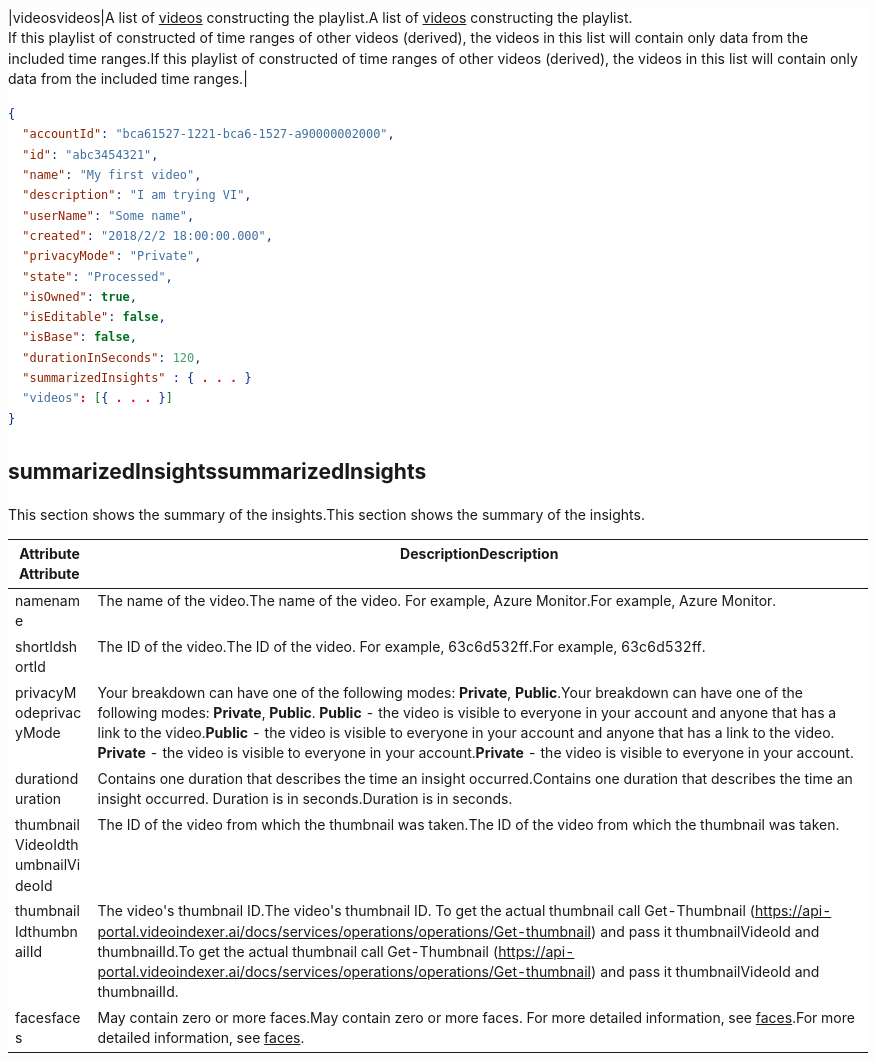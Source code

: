 |<span data-ttu-id="fb6c9-144">videos</span><span class="sxs-lookup"><span data-stu-id="fb6c9-144">videos</span></span>|<span data-ttu-id="fb6c9-145">A list of [videos](#videos) constructing the playlist.</span><span class="sxs-lookup"><span data-stu-id="fb6c9-145">A list of [videos](#videos) constructing the playlist.</span></span><br/><span data-ttu-id="fb6c9-146">If this playlist of constructed of time ranges of other videos (derived), the videos in this list will contain only data from the included time ranges.</span><span class="sxs-lookup"><span data-stu-id="fb6c9-146">If this playlist of constructed of time ranges of other videos (derived), the videos in this list will contain only data from the included time ranges.</span></span>|

```json
{
  "accountId": "bca61527-1221-bca6-1527-a90000002000",
  "id": "abc3454321",
  "name": "My first video",
  "description": "I am trying VI",
  "userName": "Some name",
  "created": "2018/2/2 18:00:00.000",
  "privacyMode": "Private",
  "state": "Processed",
  "isOwned": true,
  "isEditable": false,
  "isBase": false,
  "durationInSeconds": 120, 
  "summarizedInsights" : { . . . }
  "videos": [{ . . . }]
}
```

## <a name="summarizedinsights"></a><span data-ttu-id="fb6c9-147">summarizedInsights</span><span class="sxs-lookup"><span data-stu-id="fb6c9-147">summarizedInsights</span></span>

<span data-ttu-id="fb6c9-148">This section shows the summary of the insights.</span><span class="sxs-lookup"><span data-stu-id="fb6c9-148">This section shows the summary of the insights.</span></span>

|<span data-ttu-id="fb6c9-149">Attribute</span><span class="sxs-lookup"><span data-stu-id="fb6c9-149">Attribute</span></span> | <span data-ttu-id="fb6c9-150">Description</span><span class="sxs-lookup"><span data-stu-id="fb6c9-150">Description</span></span>|
|---|---|
|<span data-ttu-id="fb6c9-151">name</span><span class="sxs-lookup"><span data-stu-id="fb6c9-151">name</span></span>|<span data-ttu-id="fb6c9-152">The name of the video.</span><span class="sxs-lookup"><span data-stu-id="fb6c9-152">The name of the video.</span></span> <span data-ttu-id="fb6c9-153">For example, Azure Monitor.</span><span class="sxs-lookup"><span data-stu-id="fb6c9-153">For example, Azure Monitor.</span></span>|
|<span data-ttu-id="fb6c9-154">shortId</span><span class="sxs-lookup"><span data-stu-id="fb6c9-154">shortId</span></span>|<span data-ttu-id="fb6c9-155">The ID of the video.</span><span class="sxs-lookup"><span data-stu-id="fb6c9-155">The ID of the video.</span></span> <span data-ttu-id="fb6c9-156">For example, 63c6d532ff.</span><span class="sxs-lookup"><span data-stu-id="fb6c9-156">For example, 63c6d532ff.</span></span>|
|<span data-ttu-id="fb6c9-157">privacyMode</span><span class="sxs-lookup"><span data-stu-id="fb6c9-157">privacyMode</span></span>|<span data-ttu-id="fb6c9-158">Your breakdown can have one of the following modes: **Private**, **Public**.</span><span class="sxs-lookup"><span data-stu-id="fb6c9-158">Your breakdown can have one of the following modes: **Private**, **Public**.</span></span> <span data-ttu-id="fb6c9-159">**Public** - the video is visible to everyone in your account and anyone that has a link to the video.</span><span class="sxs-lookup"><span data-stu-id="fb6c9-159">**Public** - the video is visible to everyone in your account and anyone that has a link to the video.</span></span> <span data-ttu-id="fb6c9-160">**Private** - the video is visible to everyone in your account.</span><span class="sxs-lookup"><span data-stu-id="fb6c9-160">**Private** - the video is visible to everyone in your account.</span></span>|
|<span data-ttu-id="fb6c9-161">duration</span><span class="sxs-lookup"><span data-stu-id="fb6c9-161">duration</span></span>|<span data-ttu-id="fb6c9-162">Contains one duration that describes the time an insight occurred.</span><span class="sxs-lookup"><span data-stu-id="fb6c9-162">Contains one duration that describes the time an insight occurred.</span></span> <span data-ttu-id="fb6c9-163">Duration is in seconds.</span><span class="sxs-lookup"><span data-stu-id="fb6c9-163">Duration is in seconds.</span></span>|
|<span data-ttu-id="fb6c9-164">thumbnailVideoId</span><span class="sxs-lookup"><span data-stu-id="fb6c9-164">thumbnailVideoId</span></span>|<span data-ttu-id="fb6c9-165">The ID of the video from which the thumbnail was taken.</span><span class="sxs-lookup"><span data-stu-id="fb6c9-165">The ID of the video from which the thumbnail was taken.</span></span>
|<span data-ttu-id="fb6c9-166">thumbnailId</span><span class="sxs-lookup"><span data-stu-id="fb6c9-166">thumbnailId</span></span>|<span data-ttu-id="fb6c9-167">The video's thumbnail ID.</span><span class="sxs-lookup"><span data-stu-id="fb6c9-167">The video's thumbnail ID.</span></span> <span data-ttu-id="fb6c9-168">To get the actual thumbnail call Get-Thumbnail (https://api-portal.videoindexer.ai/docs/services/operations/operations/Get-thumbnail) and pass it thumbnailVideoId and  thumbnailId.</span><span class="sxs-lookup"><span data-stu-id="fb6c9-168">To get the actual thumbnail call Get-Thumbnail (https://api-portal.videoindexer.ai/docs/services/operations/operations/Get-thumbnail) and pass it thumbnailVideoId and  thumbnailId.</span></span>|
|<span data-ttu-id="fb6c9-169">faces</span><span class="sxs-lookup"><span data-stu-id="fb6c9-169">faces</span></span>|<span data-ttu-id="fb6c9-170">May contain zero or more faces.</span><span class="sxs-lookup"><span data-stu-id="fb6c9-170">May contain zero or more faces.</span></span> <span data-ttu-id="fb6c9-171">For more detailed information, see [faces](#faces).</span><span class="sxs-lookup"><span data-stu-id="fb6c9-171">For more detailed information, see [faces](#faces).</span></span>|